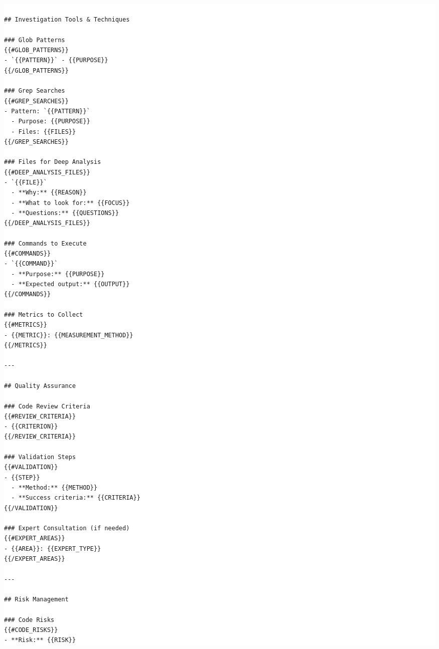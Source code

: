```

## Investigation Tools & Techniques

### Glob Patterns
{{#GLOB_PATTERNS}}
- `{{PATTERN}}` - {{PURPOSE}}
{{/GLOB_PATTERNS}}

### Grep Searches
{{#GREP_SEARCHES}}
- Pattern: `{{PATTERN}}`
  - Purpose: {{PURPOSE}}
  - Files: {{FILES}}
{{/GREP_SEARCHES}}

### Files for Deep Analysis
{{#DEEP_ANALYSIS_FILES}}
- `{{FILE}}`
  - **Why:** {{REASON}}
  - **What to look for:** {{FOCUS}}
  - **Questions:** {{QUESTIONS}}
{{/DEEP_ANALYSIS_FILES}}

### Commands to Execute
{{#COMMANDS}}
- `{{COMMAND}}`
  - **Purpose:** {{PURPOSE}}
  - **Expected output:** {{OUTPUT}}
{{/COMMANDS}}

### Metrics to Collect
{{#METRICS}}
- {{METRIC}}: {{MEASUREMENT_METHOD}}
{{/METRICS}}

---

## Quality Assurance

### Code Review Criteria
{{#REVIEW_CRITERIA}}
- {{CRITERION}}
{{/REVIEW_CRITERIA}}

### Validation Steps
{{#VALIDATION}}
- {{STEP}}
  - **Method:** {{METHOD}}
  - **Success criteria:** {{CRITERIA}}
{{/VALIDATION}}

### Expert Consultation (if needed)
{{#EXPERT_AREAS}}
- {{AREA}}: {{EXPERT_TYPE}}
{{/EXPERT_AREAS}}

---

## Risk Management

### Code Risks
{{#CODE_RISKS}}
- **Risk:** {{RISK}}
```